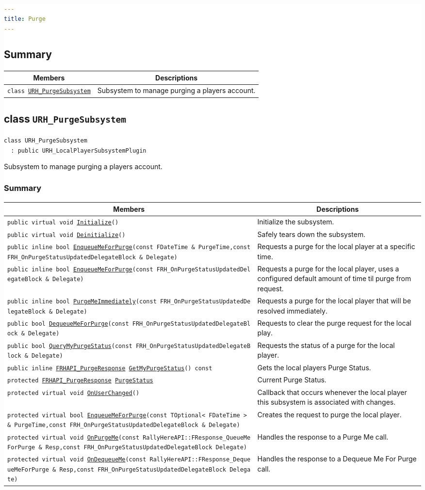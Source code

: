 ```yaml
---
title: Purge
---
```


## Summary

 Members                        | Descriptions                                
--------------------------------|---------------------------------------------
`class `[`URH_PurgeSubsystem`](#classURH__PurgeSubsystem) | Subsystem to manage purging a players account.

## class `URH_PurgeSubsystem` <a id="classURH__PurgeSubsystem"></a>

```
class URH_PurgeSubsystem
  : public URH_LocalPlayerSubsystemPlugin
```

Subsystem to manage purging a players account.

### Summary

 Members                        | Descriptions                                
--------------------------------|---------------------------------------------
`public virtual void `[`Initialize`](#classURH__PurgeSubsystem_1a25cba13b4d4a0932f57b87c8aa1b7aca)`()` | Initialize the subsystem.
`public virtual void `[`Deinitialize`](#classURH__PurgeSubsystem_1a3fb30c02b0d09f30507f7273d59cf349)`()` | Safely tears down the subsystem.
`public inline bool `[`EnqueueMeForPurge`](#classURH__PurgeSubsystem_1a02e0aa94099eebfeeb1b597ff07738cc)`(const FDateTime & PurgeTime,const FRH_OnPurgeStatusUpdatedDelegateBlock & Delegate)` | Requests a purge for the local player at a specific time.
`public inline bool `[`EnqueueMeForPurge`](#classURH__PurgeSubsystem_1addf20225a61f48ebdc5bbf8bc32d8263)`(const FRH_OnPurgeStatusUpdatedDelegateBlock & Delegate)` | Requests a purge for the local player, uses a configured default amount of time til purge from request.
`public inline bool `[`PurgeMeImmediately`](#classURH__PurgeSubsystem_1a0bb785444b4d09ce1cafeea8d59b4c1c)`(const FRH_OnPurgeStatusUpdatedDelegateBlock & Delegate)` | Requests a purge for the local player that will be resolved immediately.
`public bool `[`DequeueMeForPurge`](#classURH__PurgeSubsystem_1a4b2219391a24ee4dca3967817f39d86e)`(const FRH_OnPurgeStatusUpdatedDelegateBlock & Delegate)` | Requests to clear the purge request for the local play.
`public bool `[`QueryMyPurgeStatus`](#classURH__PurgeSubsystem_1a22d6f35bec5e9d367606523ed3bcb36d)`(const FRH_OnPurgeStatusUpdatedDelegateBlock & Delegate)` | Requests the status of a purge for the local player.
`public inline `[`FRHAPI_PurgeResponse`](RHAPI_PurgeResponse.md#structFRHAPI__PurgeResponse)` `[`GetMyPurgeStatus`](#classURH__PurgeSubsystem_1a6a62e3627282c0f74b215fa3e07afa40)`() const` | Gets the local players Purge Status.
`protected `[`FRHAPI_PurgeResponse`](RHAPI_PurgeResponse.md#structFRHAPI__PurgeResponse)` `[`PurgeStatus`](#classURH__PurgeSubsystem_1ac05f63f95cfb89fe33d8298047fced58) | Current Purge Status.
`protected virtual void `[`OnUserChanged`](#classURH__PurgeSubsystem_1a4d78dff96da837bbe7ed8ea6f089546e)`()` | Callback that occurs whenever the local player this subsystem is associated with changes.
`protected virtual bool `[`EnqueueMeForPurge`](#classURH__PurgeSubsystem_1a6ce3544e1ef73d4f54aaaf78c91c9bf1)`(const TOptional< FDateTime > & PurgeTime,const FRH_OnPurgeStatusUpdatedDelegateBlock & Delegate)` | Creates the request to purge the local player.
`protected virtual void `[`OnPurgeMe`](#classURH__PurgeSubsystem_1ae082ed61d599f9b267b667f7793efb1c)`(const RallyHereAPI::FResponse_QueueMeForPurge & Resp,const FRH_OnPurgeStatusUpdatedDelegateBlock Delegate)` | Handles the response to a Purge Me call.
`protected virtual void `[`OnDequeueMe`](#classURH__PurgeSubsystem_1a7dba320ada118b170cb0105973569a95)`(const RallyHereAPI::FResponse_DequeueMeForPurge & Resp,const FRH_OnPurgeStatusUpdatedDelegateBlock Delegate)` | Handles the response to a Dequeue Me For Purge call.
